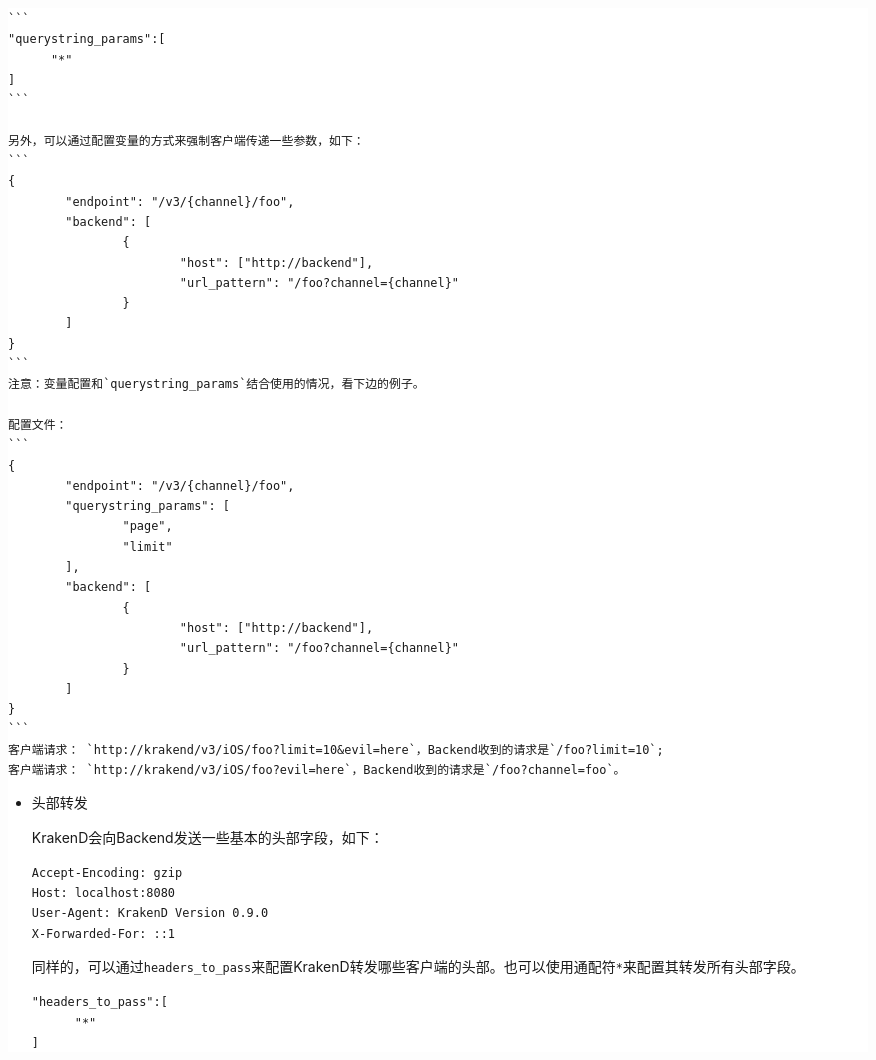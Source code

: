 	```
	"querystring_params":[  
	      "*"
	]
	```

	另外，可以通过配置变量的方式来强制客户端传递一些参数，如下：
	```
	{
	        "endpoint": "/v3/{channel}/foo",
	        "backend": [
	                {
	                        "host": ["http://backend"],
	                        "url_pattern": "/foo?channel={channel}"
	                }
	        ]
	}
	```
	注意：变量配置和`querystring_params`结合使用的情况，看下边的例子。

	配置文件：
	```
	{
	        "endpoint": "/v3/{channel}/foo",
	        "querystring_params": [
	                "page",
	                "limit"
	        ],
	        "backend": [
	                {
	                        "host": ["http://backend"],
	                        "url_pattern": "/foo?channel={channel}"
	                }
	        ]
	}
	```
	客户端请求： `http://krakend/v3/iOS/foo?limit=10&evil=here`，Backend收到的请求是`/foo?limit=10`;
	客户端请求： `http://krakend/v3/iOS/foo?evil=here`，Backend收到的请求是`/foo?channel=foo`。

- 头部转发

	KrakenD会向Backend发送一些基本的头部字段，如下：
	```
	Accept-Encoding: gzip
	Host: localhost:8080
	User-Agent: KrakenD Version 0.9.0
	X-Forwarded-For: ::1
	```
	同样的，可以通过`headers_to_pass`来配置KrakenD转发哪些客户端的头部。也可以使用通配符`*`来配置其转发所有头部字段。
	```
	"headers_to_pass":[  
	      "*"
	]
	```
